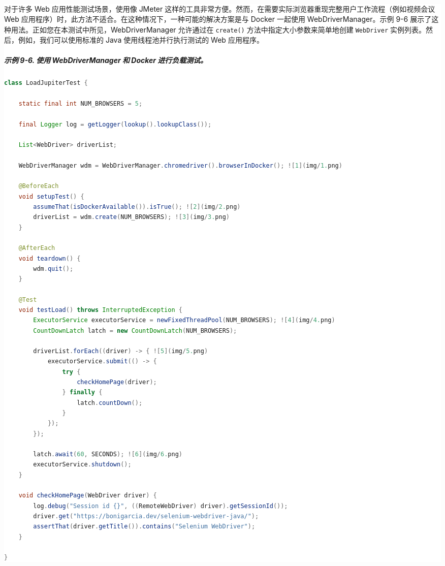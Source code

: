 对于许多 Web 应用性能测试场景，使用像 JMeter 这样的工具非常方便。然而，在需要实际浏览器重现完整用户工作流程（例如视频会议 Web 应用程序）时，此方法不适合。在这种情况下，一种可能的解决方案是与 Docker 一起使用 WebDriverManager。示例 9-6 展示了这种用法。正如您在本测试中所见，WebDriverManager 允许通过在 `create()` 方法中指定大小参数来简单地创建 `WebDriver` 实例列表。然后，例如，我们可以使用标准的 Java 使用线程池并行执行测试的 Web 应用程序。

##### 示例 9-6\. 使用 WebDriverManager 和 Docker 进行负载测试。

```java
class LoadJupiterTest {

    static final int NUM_BROWSERS = 5;

    final Logger log = getLogger(lookup().lookupClass());

    List<WebDriver> driverList;

    WebDriverManager wdm = WebDriverManager.chromedriver().browserInDocker(); ![1](img/1.png)

    @BeforeEach
    void setupTest() {
        assumeThat(isDockerAvailable()).isTrue(); ![2](img/2.png)
        driverList = wdm.create(NUM_BROWSERS); ![3](img/3.png)
    }

    @AfterEach
    void teardown() {
        wdm.quit();
    }

    @Test
    void testLoad() throws InterruptedException {
        ExecutorService executorService = newFixedThreadPool(NUM_BROWSERS); ![4](img/4.png)
        CountDownLatch latch = new CountDownLatch(NUM_BROWSERS);

        driverList.forEach((driver) -> { ![5](img/5.png)
            executorService.submit(() -> {
                try {
                    checkHomePage(driver);
                } finally {
                    latch.countDown();
                }
            });
        });

        latch.await(60, SECONDS); ![6](img/6.png)
        executorService.shutdown();
    }

    void checkHomePage(WebDriver driver) {
        log.debug("Session id {}", ((RemoteWebDriver) driver).getSessionId());
        driver.get("https://bonigarcia.dev/selenium-webdriver-java/");
        assertThat(driver.getTitle()).contains("Selenium WebDriver");
    }

}
```
